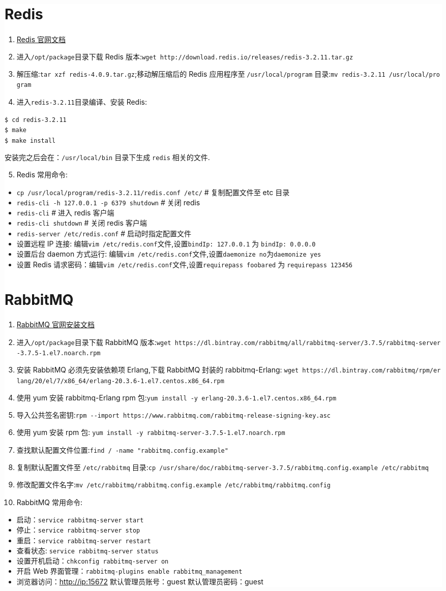 # Redis

1. [Redis 官网文档](http://redis.io/documentation)

2. 进入`/opt/package`目录下载 Redis 版本:`wget http://download.redis.io/releases/redis-3.2.11.tar.gz`

3. 解压缩:`tar xzf redis-4.0.9.tar.gz`;移动解压缩后的 Redis 应用程序至 `/usr/local/program` 目录:`mv redis-3.2.11 /usr/local/program`

4. 进入`redis-3.2.11`目录编译、安装 Redis:

  ```
  $ cd redis-3.2.11
  $ make
  $ make install
  ```

  安装完之后会在：`/usr/local/bin` 目录下生成 `redis` 相关的文件.

5. Redis 常用命令:

  - `cp /usr/local/program/redis-3.2.11/redis.conf /etc/` # 复制配置文件至 etc 目录
  - `redis-cli -h 127.0.0.1 -p 6379 shutdown` # 关闭 redis
  - `redis-cli` # 进入 redis 客户端
  - `redis-cli shutdown` # 关闭 redis 客户端
  - `redis-server /etc/redis.conf` # 启动时指定配置文件
  - 设置远程 IP 连接: 编辑`vim /etc/redis.conf`文件,设置`bindIp: 127.0.0.1` 为 `bindIp: 0.0.0.0`
  - 设置后台 daemon 方式运行: 编辑`vim /etc/redis.conf`文件,设置`daemonize no`为`daemonize yes`
  - 设置 Redis 请求密码：编辑`vim /etc/redis.conf`文件,设置`requirepass foobared` 为 `requirepass 123456`

# RabbitMQ

1. [RabbitMQ 官网安装文档](http://www.rabbitmq.com/install-rpm.html)

2. 进入`/opt/package`目录下载 RabbitMQ 版本:`wget https://dl.bintray.com/rabbitmq/all/rabbitmq-server/3.7.5/rabbitmq-server-3.7.5-1.el7.noarch.rpm`

3. 安装 RabbitMQ 必须先安装依赖项 Erlang,下载 RabbitMQ 封装的 rabbitmq-Erlang: `wget https://dl.bintray.com/rabbitmq/rpm/erlang/20/el/7/x86_64/erlang-20.3.6-1.el7.centos.x86_64.rpm`

4. 使用 yum 安装 rabbitmq-Erlang rpm 包:`yum install -y erlang-20.3.6-1.el7.centos.x86_64.rpm`

5. 导入公共签名密钥:`rpm --import https://www.rabbitmq.com/rabbitmq-release-signing-key.asc`

6. 使用 yum 安装 rpm 包: `yum install -y rabbitmq-server-3.7.5-1.el7.noarch.rpm`

7. 查找默认配置文件位置:`find / -name "rabbitmq.config.example"`

8. 复制默认配置文件至 `/etc/rabbitmq` 目录:`cp /usr/share/doc/rabbitmq-server-3.7.5/rabbitmq.config.example /etc/rabbitmq`

9. 修改配置文件名字:`mv /etc/rabbitmq/rabbitmq.config.example /etc/rabbitmq/rabbitmq.config`

10. RabbitMQ 常用命令:

  - 启动：`service rabbitmq-server start`
  - 停止：`service rabbitmq-server stop`
  - 重启：`service rabbitmq-server restart`
  - 查看状态: `service rabbitmq-server status`
  - 设置开机启动：`chkconfig rabbitmq-server on`
  - 开启 Web 界面管理：`rabbitmq-plugins enable rabbitmq_management`
  - 浏览器访问：<http://ip:15672> 默认管理员账号：guest 默认管理员密码：guest
